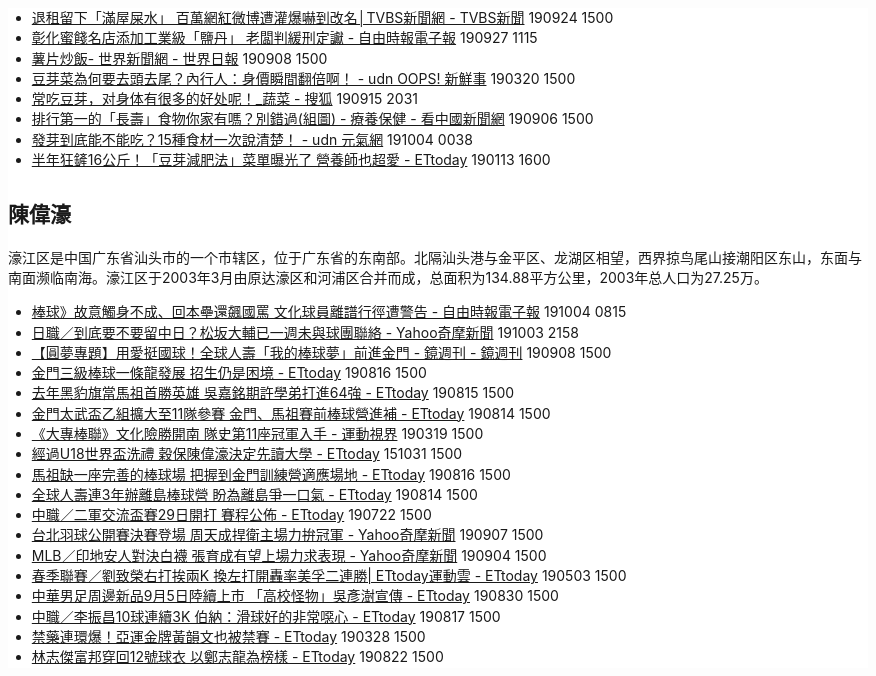 - [退租留下「滿屋屎水」 百萬網紅微博遭灌爆嚇到改名│TVBS新聞網 - TVBS新聞](https://news.tvbs.com.tw/world/1205408 "退租留下「滿屋屎水」 百萬網紅微博遭灌爆嚇到改名│TVBS新聞網 - TVBS新聞") 190924 1500
- [彰化蜜餞名店添加工業級「鹽丹」 老闆判緩刑定讞 - 自由時報電子報](https://news.ltn.com.tw/news/Taipei/breakingnews/2928509 "彰化蜜餞名店添加工業級「鹽丹」 老闆判緩刑定讞 - 自由時報電子報") 190927 1115
- [薯片炒飯- 世界新聞網 - 世界日報](https://www.worldjournal.com/6484335/article-%E8%96%AF%E7%89%87%E7%82%92%E9%A3%AF/ "薯片炒飯- 世界新聞網 - 世界日報") 190908 1500
- [豆芽菜為何要去頭去尾？內行人：身價瞬間翻倍啊！ - udn OOPS! 新鮮事](https://oops.udn.com/oops/story/6703/3708979 "豆芽菜為何要去頭去尾？內行人：身價瞬間翻倍啊！ - udn OOPS! 新鮮事") 190320 1500
- [常吃豆芽，对身体有很多的好处呢！_蔬菜 - 搜狐](http://www.sohu.com/a/341032480_255783 "常吃豆芽，对身体有很多的好处呢！_蔬菜 - 搜狐") 190915 2031
- [排行第一的「長壽」食物你家有嗎？別錯過(組圖) - 療養保健 - 看中國新聞網](https://www.secretchina.com/news/b5/2019/09/06/905760.html "排行第一的「長壽」食物你家有嗎？別錯過(組圖) - 療養保健 - 看中國新聞網") 190906 1500
- [發芽到底能不能吃？15種食材一次說清楚！ - udn 元氣網](https://health.udn.com/health/story/6037/4063541 "發芽到底能不能吃？15種食材一次說清楚！ - udn 元氣網") 191004 0038
- [半年狂鏟16公斤！「豆芽減肥法」菜單曝光了 營養師也超愛 - ETtoday](https://health.ettoday.net/news/1354749 "半年狂鏟16公斤！「豆芽減肥法」菜單曝光了 營養師也超愛 - ETtoday") 190113 1600

## 陳偉濠

濠江区是中国广东省汕头市的一个市辖区，位于广东省的东南部。北隔汕头港与金平区、龙湖区相望，西界掠鸟尾山接潮阳区东山，东面与南面濒临南海。濠江区于2003年3月由原达濠区和河浦区合并而成，总面积为134.88平方公里，2003年总人口为27.25万。
- [棒球》故意觸身不成、回本壘還飆國罵 文化球員離譜行徑遭警告 - 自由時報電子報](https://sports.ltn.com.tw/news/breakingnews/2935773 "棒球》故意觸身不成、回本壘還飆國罵 文化球員離譜行徑遭警告 - 自由時報電子報") 191004 0815
- [日職／到底要不要留中日？松坂大輔已一週未與球團聯絡 - Yahoo奇摩新聞](https://tw.news.yahoo.com/%E6%97%A5%E8%81%B7-%E5%88%B0%E5%BA%95%E8%A6%81%E4%B8%8D%E8%A6%81%E7%95%99%E4%B8%AD%E6%97%A5-%E6%9D%BE%E5%9D%82%E5%A4%A7%E8%BC%94%E5%B7%B2-%E9%80%B1%E6%9C%AA%E8%88%87%E7%90%83%E5%9C%98%E8%81%AF%E7%B5%A1-135856733.html "日職／到底要不要留中日？松坂大輔已一週未與球團聯絡 - Yahoo奇摩新聞") 191003 2158
- [【圓夢專題】用愛挺國球！全球人壽「我的棒球夢」前進金門 - 鏡週刊 - 鏡週刊](https://www.mirrormedia.mg/story/20190909mkt001/ "【圓夢專題】用愛挺國球！全球人壽「我的棒球夢」前進金門 - 鏡週刊 - 鏡週刊") 190908 1500
- [金門三級棒球一條龍發展 招生仍是困境 - ETtoday](https://sports.ettoday.net/news/1514921 "金門三級棒球一條龍發展 招生仍是困境 - ETtoday") 190816 1500
- [去年黑豹旗當馬祖首勝英雄 吳嘉銘期許學弟打進64強 - ETtoday](https://sports.ettoday.net/news/1513918 "去年黑豹旗當馬祖首勝英雄 吳嘉銘期許學弟打進64強 - ETtoday") 190815 1500
- [金門太武盃乙組擴大至11隊參賽 金門、馬祖賽前棒球營進補 - ETtoday](https://sports.ettoday.net/news/1513261 "金門太武盃乙組擴大至11隊參賽 金門、馬祖賽前棒球營進補 - ETtoday") 190814 1500
- [《大專棒聯》文化險勝開南 隊史第11座冠軍入手 - 運動視界](https://www.sportsv.net/articles/60864 "《大專棒聯》文化險勝開南 隊史第11座冠軍入手 - 運動視界") 190319 1500
- [經過U18世界盃洗禮 穀保陳偉濠決定先讀大學 - ETtoday](https://sports.ettoday.net/news/589032 "經過U18世界盃洗禮 穀保陳偉濠決定先讀大學 - ETtoday") 151031 1500
- [馬祖缺一座完善的棒球場 把握到金門訓練營適應場地 - ETtoday](https://sports.ettoday.net/news/1514459 "馬祖缺一座完善的棒球場 把握到金門訓練營適應場地 - ETtoday") 190816 1500
- [全球人壽連3年辦離島棒球營 盼為離島爭一口氣 - ETtoday](https://sports.ettoday.net/news/1513240 "全球人壽連3年辦離島棒球營 盼為離島爭一口氣 - ETtoday") 190814 1500
- [中職／二軍交流盃賽29日開打 賽程公佈 - ETtoday](https://sports.ettoday.net/news/1495789 "中職／二軍交流盃賽29日開打 賽程公佈 - ETtoday") 190722 1500
- [台北羽球公開賽決賽登場 周天成捍衛主場力拚冠軍 - Yahoo奇摩新聞](https://tw.news.yahoo.com/%E5%8F%B0%E5%8C%97%E7%BE%BD%E7%90%83%E5%85%AC%E9%96%8B%E8%B3%BD%E6%B1%BA%E8%B3%BD%E7%99%BB%E5%A0%B4-%E5%91%A8%E5%A4%A9%E6%88%90%E6%8D%8D%E8%A1%9B%E4%B8%BB%E5%A0%B4%E5%8A%9B%E6%8B%9A%E5%86%A0%E8%BB%8D-033033247.html "台北羽球公開賽決賽登場 周天成捍衛主場力拚冠軍 - Yahoo奇摩新聞") 190907 1500
- [MLB／印地安人對決白襪 張育成有望上場力求表現 - Yahoo奇摩新聞](https://tw.news.yahoo.com/mlb-%E5%8D%B0%E5%9C%B0%E5%AE%89%E4%BA%BA%E5%B0%8D%E6%B1%BA%E7%99%BD%E8%A5%AA-%E5%BC%B5%E8%82%B2%E6%88%90%E6%9C%89%E6%9C%9B%E4%B8%8A%E5%A0%B4%E5%8A%9B%E6%B1%82%E8%A1%A8%E7%8F%BE-142044540.html "MLB／印地安人對決白襪 張育成有望上場力求表現 - Yahoo奇摩新聞") 190904 1500
- [春季聯賽／劉致榮右打挨兩K 換左打開轟率美孚二連勝| ETtoday運動雲 - ETtoday](https://sports.ettoday.net/news/1436254 "春季聯賽／劉致榮右打挨兩K 換左打開轟率美孚二連勝| ETtoday運動雲 - ETtoday") 190503 1500
- [中華男足周邊新品9月5日陸續上市 「高校怪物」吳彥澍宣傳 - ETtoday](https://sports.ettoday.net/news/1525291 "中華男足周邊新品9月5日陸續上市 「高校怪物」吳彥澍宣傳 - ETtoday") 190830 1500
- [中職／李振昌10球連續3K 伯納：滑球好的非常噁心 - ETtoday](https://sports.ettoday.net/news/1515460 "中職／李振昌10球連續3K 伯納：滑球好的非常噁心 - ETtoday") 190817 1500
- [禁藥連環爆！亞運金牌黃韻文也被禁賽 - ETtoday](https://sports.ettoday.net/news/1410241 "禁藥連環爆！亞運金牌黃韻文也被禁賽 - ETtoday") 190328 1500
- [林志傑富邦穿回12號球衣 以鄭志龍為榜樣 - ETtoday](https://sports.ettoday.net/news/1518816 "林志傑富邦穿回12號球衣 以鄭志龍為榜樣 - ETtoday") 190822 1500